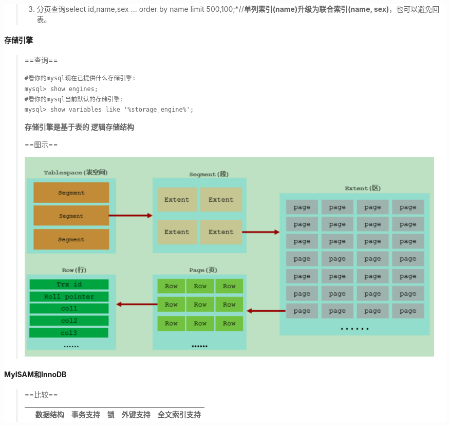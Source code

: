 > 3. 分页查询select id,name,sex ... order by name limit 500,100;*//**单列索引(name)升级为联合索引(name, sex)**，也可以避免回表。

#### 存储引擎

> ==查询==
>
> ```mysql
> #看你的mysql现在已提供什么存储引擎:
> mysql> show engines;
> #看你的mysql当前默认的存储引擎:
> mysql> show variables like '%storage_engine%';
> ```
>
> **存储引擎是基于表的 逻辑存储结构**
>
> ==图示==
>
> <img src="img\存储引擎逻辑结构.png" alt="20170920132633099"  />

#### MyISAM和InnoDB

> ==比较==
>
> |        | 数据结构                                                     | 事务支持                                   | 锁     | 外键支持 | 全文索引支持 |
> | ------ | ------------------------------------------------------------ | ------------------------------------------ | ------ | -------- | ------------ |